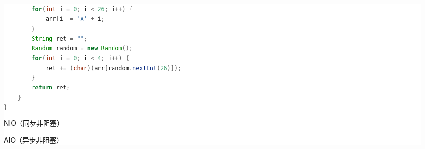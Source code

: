 ```java
        for(int i = 0; i < 26; i++) {
            arr[i] = 'A' + i;
        }
        String ret = "";
        Random random = new Random();
        for(int i = 0; i < 4; i++) {
            ret += (char)(arr[random.nextInt(26)]);
        }
        return ret;
    }
}
```



NIO（同步非阻塞）

AIO（异步非阻塞）
